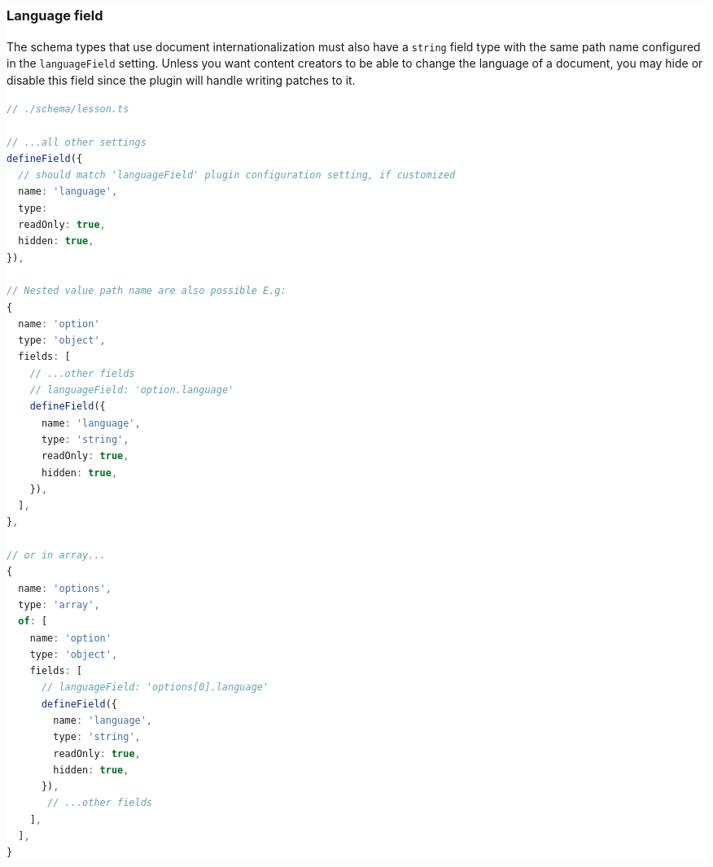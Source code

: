 ### Language field

The schema types that use document internationalization must also have a `string` field type with the same path name configured in the `languageField` setting. Unless you want content creators to be able to change the language of a document, you may hide or disable this field since the plugin will handle writing patches to it.

```ts
// ./schema/lesson.ts

// ...all other settings
defineField({
  // should match 'languageField' plugin configuration setting, if customized
  name: 'language',
  type: 
  readOnly: true,
  hidden: true,
}),

// Nested value path name are also possible E.g:
{
  name: 'option'
  type: 'object',
  fields: [
    // ...other fields
    // languageField: 'option.language'
    defineField({
      name: 'language',
      type: 'string',
      readOnly: true,
      hidden: true,
    }),
  ],
},

// or in array...
{
  name: 'options',
  type: 'array',
  of: [
    name: 'option'
    type: 'object',
    fields: [
      // languageField: 'options[0].language'
      defineField({
        name: 'language',
        type: 'string',
        readOnly: true,
        hidden: true,
      }), 
       // ...other fields
    ],
  ],
}

```
